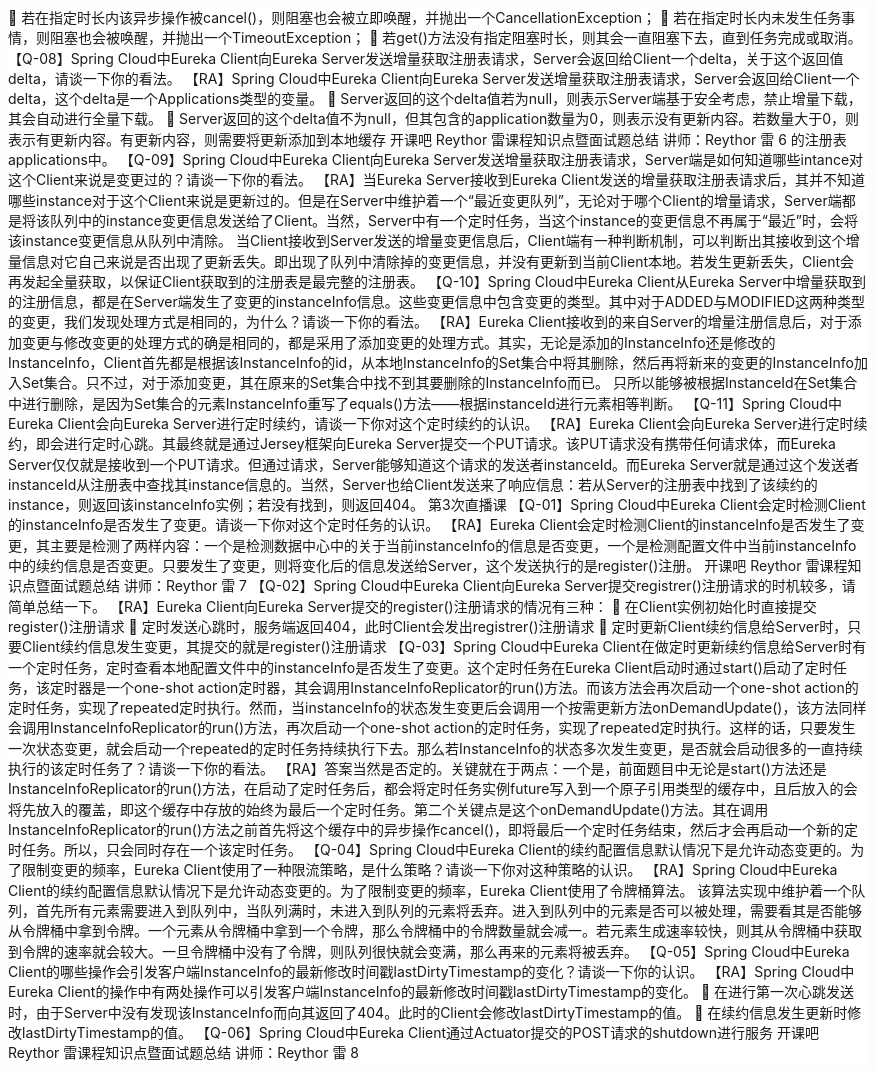  若在指定时长内该异步操作被cancel()，则阻塞也会被立即唤醒，并抛出一个CancellationException；
 若在指定时长内未发生任务事情，则阻塞也会被唤醒，并抛出一个TimeoutException；
 若get()方法没有指定阻塞时长，则其会一直阻塞下去，直到任务完成或取消。
【Q-08】Spring Cloud中Eureka Client向Eureka Server发送增量获取注册表请求，Server会返回给Client一个delta，关于这个返回值delta，请谈一下你的看法。
【RA】Spring Cloud中Eureka Client向Eureka Server发送增量获取注册表请求，Server会返回给Client一个delta，这个delta是一个Applications类型的变量。
 Server返回的这个delta值若为null，则表示Server端基于安全考虑，禁止增量下载，其会自动进行全量下载。
 Server返回的这个delta值不为null，但其包含的application数量为0，则表示没有更新内容。若数量大于0，则表示有更新内容。有更新内容，则需要将更新添加到本地缓存
开课吧 Reythor 雷课程知识点暨面试题总结
讲师：Reythor 雷
6
的注册表applications中。
【Q-09】Spring Cloud中Eureka Client向Eureka Server发送增量获取注册表请求，Server端是如何知道哪些intance对这个Client来说是变更过的？请谈一下你的看法。
【RA】当Eureka Server接收到Eureka Client发送的增量获取注册表请求后，其并不知道哪些instance对于这个Client来说是更新过的。但是在Server中维护着一个“最近变更队列”，无论对于哪个Client的增量请求，Server端都是将该队列中的instance变更信息发送给了Client。当然，Server中有一个定时任务，当这个instance的变更信息不再属于“最近”时，会将该instance变更信息从队列中清除。
当Client接收到Server发送的增量变更信息后，Client端有一种判断机制，可以判断出其接收到这个增量信息对它自己来说是否出现了更新丢失。即出现了队列中清除掉的变更信息，并没有更新到当前Client本地。若发生更新丢失，Client会再发起全量获取，以保证Client获取到的注册表是最完整的注册表。
【Q-10】Spring Cloud中Eureka Client从Eureka Server中增量获取到的注册信息，都是在Server端发生了变更的instanceInfo信息。这些变更信息中包含变更的类型。其中对于ADDED与MODIFIED这两种类型的变更，我们发现处理方式是相同的，为什么？请谈一下你的看法。
【RA】Eureka Client接收到的来自Server的增量注册信息后，对于添加变更与修改变更的处理方式的确是相同的，都是采用了添加变更的处理方式。其实，无论是添加的InstanceInfo还是修改的InstanceInfo，Client首先都是根据该InstanceInfo的id，从本地InstanceInfo的Set集合中将其删除，然后再将新来的变更的InstanceInfo加入Set集合。只不过，对于添加变更，其在原来的Set集合中找不到其要删除的InstanceInfo而已。
只所以能够被根据InstanceId在Set集合中进行删除，是因为Set集合的元素InstanceInfo重写了equals()方法——根据instanceId进行元素相等判断。
【Q-11】Spring Cloud中Eureka Client会向Eureka Server进行定时续约，请谈一下你对这个定时续约的认识。
【RA】Eureka Client会向Eureka Server进行定时续约，即会进行定时心跳。其最终就是通过Jersey框架向Eureka Server提交一个PUT请求。该PUT请求没有携带任何请求体，而Eureka Server仅仅就是接收到一个PUT请求。但通过请求，Server能够知道这个请求的发送者instanceId。而Eureka Server就是通过这个发送者instanceId从注册表中查找其instance信息的。当然，Server也给Client发送来了响应信息：若从Server的注册表中找到了该续约的instance，则返回该instanceInfo实例；若没有找到，则返回404。
第3次直播课
【Q-01】Spring Cloud中Eureka Client会定时检测Client的instanceInfo是否发生了变更。请谈一下你对这个定时任务的认识。
【RA】Eureka Client会定时检测Client的instanceInfo是否发生了变更，其主要是检测了两样内容：一个是检测数据中心中的关于当前instanceInfo的信息是否变更，一个是检测配置文件中当前instanceInfo中的续约信息是否变更。只要发生了变更，则将变化后的信息发送给Server，这个发送执行的是register()注册。
开课吧 Reythor 雷课程知识点暨面试题总结
讲师：Reythor 雷
7
【Q-02】Spring Cloud中Eureka Client向Eureka Server提交registrer()注册请求的时机较多，请简单总结一下。
【RA】Eureka Client向Eureka Server提交的register()注册请求的情况有三种：
 在Client实例初始化时直接提交register()注册请求
 定时发送心跳时，服务端返回404，此时Client会发出registrer()注册请求
 定时更新Client续约信息给Server时，只要Client续约信息发生变更，其提交的就是register()注册请求
【Q-03】Spring Cloud中Eureka Client在做定时更新续约信息给Server时有一个定时任务，定时查看本地配置文件中的instanceInfo是否发生了变更。这个定时任务在Eureka Client启动时通过start()启动了定时任务，该定时器是一个one-shot action定时器，其会调用InstanceInfoReplicator的run()方法。而该方法会再次启动一个one-shot action的定时任务，实现了repeated定时执行。然而，当instanceInfo的状态发生变更后会调用一个按需更新方法onDemandUpdate()，该方法同样会调用InstanceInfoReplicator的run()方法，再次启动一个one-shot action的定时任务，实现了repeated定时执行。这样的话，只要发生一次状态变更，就会启动一个repeated的定时任务持续执行下去。那么若InstanceInfo的状态多次发生变更，是否就会启动很多的一直持续执行的该定时任务了？请谈一下你的看法。
【RA】答案当然是否定的。关键就在于两点：一个是，前面题目中无论是start()方法还是InstanceInfoReplicator的run()方法，在启动了定时任务后，都会将定时任务实例future写入到一个原子引用类型的缓存中，且后放入的会将先放入的覆盖，即这个缓存中存放的始终为最后一个定时任务。第二个关键点是这个onDemandUpdate()方法。其在调用InstanceInfoReplicator的run()方法之前首先将这个缓存中的异步操作cancel()，即将最后一个定时任务结束，然后才会再启动一个新的定时任务。所以，只会同时存在一个该定时任务。
【Q-04】Spring Cloud中Eureka Client的续约配置信息默认情况下是允许动态变更的。为了限制变更的频率，Eureka Client使用了一种限流策略，是什么策略？请谈一下你对这种策略的认识。
【RA】Spring Cloud中Eureka Client的续约配置信息默认情况下是允许动态变更的。为了限制变更的频率，Eureka Client使用了令牌桶算法。
该算法实现中维护着一个队列，首先所有元素需要进入到队列中，当队列满时，未进入到队列的元素将丢弃。进入到队列中的元素是否可以被处理，需要看其是否能够从令牌桶中拿到令牌。一个元素从令牌桶中拿到一个令牌，那么令牌桶中的令牌数量就会减一。若元素生成速率较快，则其从令牌桶中获取到令牌的速率就会较大。一旦令牌桶中没有了令牌，则队列很快就会变满，那么再来的元素将被丢弃。
【Q-05】Spring Cloud中Eureka Client的哪些操作会引发客户端InstanceInfo的最新修改时间戳lastDirtyTimestamp的变化？请谈一下你的认识。
【RA】Spring Cloud中Eureka Client的操作中有两处操作可以引发客户端InstanceInfo的最新修改时间戳lastDirtyTimestamp的变化。
 在进行第一次心跳发送时，由于Server中没有发现该InstanceInfo而向其返回了404。此时的Client会修改lastDirtyTimestamp的值。
 在续约信息发生更新时修改lastDirtyTimestamp的值。
【Q-06】Spring Cloud中Eureka Client通过Actuator提交的POST请求的shutdown进行服务
开课吧 Reythor 雷课程知识点暨面试题总结
讲师：Reythor 雷
8